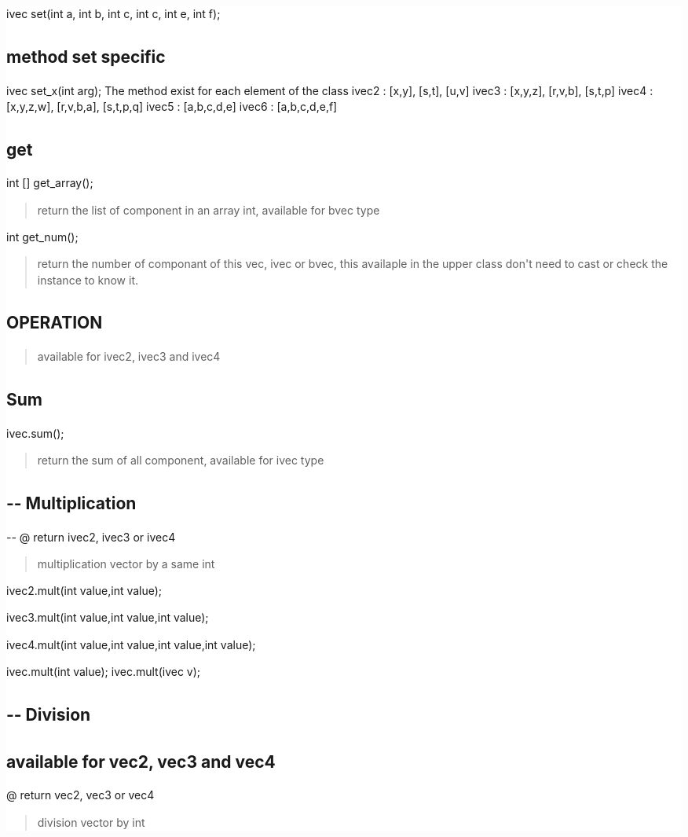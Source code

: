 ivec set(int a, int b, int c, int c, int e, int f);


method set specific
--
ivec set_x(int arg);
The method exist for each element of the class
ivec2 : [x,y], [s,t], [u,v]
ivec3 : [x,y,z], [r,v,b], [s,t,p]
ivec4 : [x,y,z,w], [r,v,b,a], [s,t,p,q]
ivec5 : [a,b,c,d,e]
ivec6 : [a,b,c,d,e,f]




get
--
int [] get_array();
> return the list of component in an array int, available for bvec type


int get_num();
> return the number of componant of this vec, ivec or bvec, this availaple in the upper class don't need to cast or check the instance to know it.




OPERATION
--
> available for ivec2, ivec3 and ivec4

Sum
--
ivec.sum();
>return the sum of all component, available for ivec type

--
Multiplication
-- 

--
@ return ivec2, ivec3 or ivec4
>multiplication vector by a same int

ivec2.mult(int value,int value);

ivec3.mult(int value,int value,int value);

ivec4.mult(int value,int value,int value,int value);

ivec.mult(int value);
ivec.mult(ivec v);

--
Division
--
available for vec2, vec3 and vec4
--
@ return vec2, vec3 or vec4
>division vector by int
